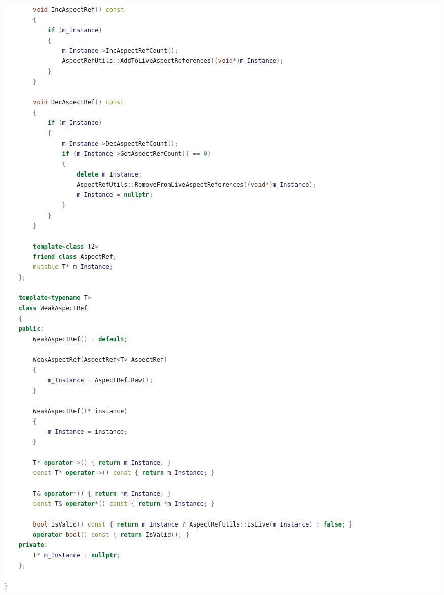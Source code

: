 ```cpp
		void IncAspectRef() const
		{
			if (m_Instance)
			{
				m_Instance->IncAspectRefCount();
				AspectRefUtils::AddToLiveAspectReferences((void*)m_Instance);
			}
		}

		void DecAspectRef() const
		{
			if (m_Instance)
			{
				m_Instance->DecAspectRefCount();
				if (m_Instance->GetAspectRefCount() == 0)
				{
					delete m_Instance;
					AspectRefUtils::RemoveFromLiveAspectReferences((void*)m_Instance);
					m_Instance = nullptr;
				}
			}
		}

		template<class T2>
		friend class AspectRef;
		mutable T* m_Instance;
	};

	template<typename T>
	class WeakAspectRef
	{
	public:
		WeakAspectRef() = default;

		WeakAspectRef(AspectRef<T> AspectRef)
		{
			m_Instance = AspectRef.Raw();
		}

		WeakAspectRef(T* instance)
		{
			m_Instance = instance;
		}

		T* operator->() { return m_Instance; }
		const T* operator->() const { return m_Instance; }

		T& operator*() { return *m_Instance; }
		const T& operator*() const { return *m_Instance; }

		bool IsValid() const { return m_Instance ? AspectRefUtils::IsLive(m_Instance) : false; }
		operator bool() const { return IsValid(); }
	private:
		T* m_Instance = nullptr;
	};

}
```

